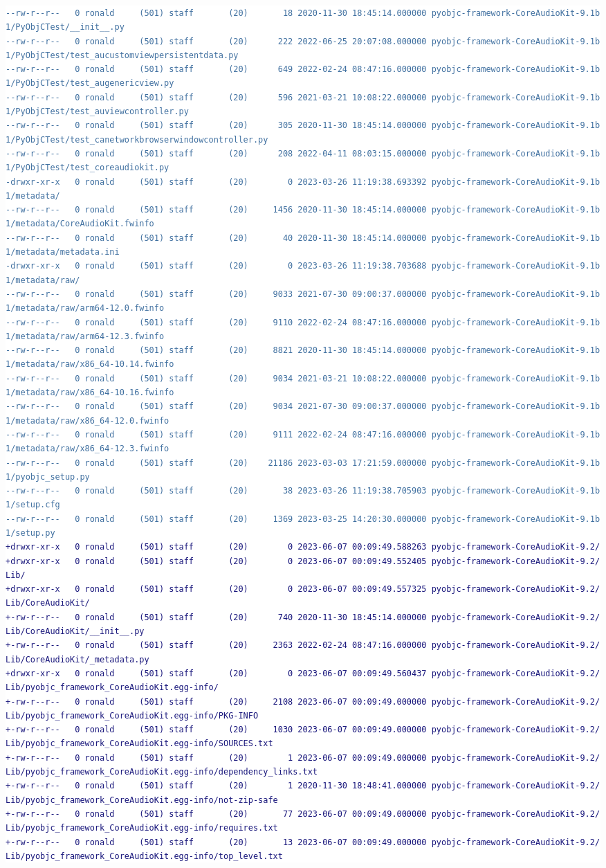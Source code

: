 ```diff
--rw-r--r--   0 ronald     (501) staff       (20)       18 2020-11-30 18:45:14.000000 pyobjc-framework-CoreAudioKit-9.1b1/PyObjCTest/__init__.py
--rw-r--r--   0 ronald     (501) staff       (20)      222 2022-06-25 20:07:08.000000 pyobjc-framework-CoreAudioKit-9.1b1/PyObjCTest/test_aucustomviewpersistentdata.py
--rw-r--r--   0 ronald     (501) staff       (20)      649 2022-02-24 08:47:16.000000 pyobjc-framework-CoreAudioKit-9.1b1/PyObjCTest/test_augenericview.py
--rw-r--r--   0 ronald     (501) staff       (20)      596 2021-03-21 10:08:22.000000 pyobjc-framework-CoreAudioKit-9.1b1/PyObjCTest/test_auviewcontroller.py
--rw-r--r--   0 ronald     (501) staff       (20)      305 2020-11-30 18:45:14.000000 pyobjc-framework-CoreAudioKit-9.1b1/PyObjCTest/test_canetworkbrowserwindowcontroller.py
--rw-r--r--   0 ronald     (501) staff       (20)      208 2022-04-11 08:03:15.000000 pyobjc-framework-CoreAudioKit-9.1b1/PyObjCTest/test_coreaudiokit.py
-drwxr-xr-x   0 ronald     (501) staff       (20)        0 2023-03-26 11:19:38.693392 pyobjc-framework-CoreAudioKit-9.1b1/metadata/
--rw-r--r--   0 ronald     (501) staff       (20)     1456 2020-11-30 18:45:14.000000 pyobjc-framework-CoreAudioKit-9.1b1/metadata/CoreAudioKit.fwinfo
--rw-r--r--   0 ronald     (501) staff       (20)       40 2020-11-30 18:45:14.000000 pyobjc-framework-CoreAudioKit-9.1b1/metadata/metadata.ini
-drwxr-xr-x   0 ronald     (501) staff       (20)        0 2023-03-26 11:19:38.703688 pyobjc-framework-CoreAudioKit-9.1b1/metadata/raw/
--rw-r--r--   0 ronald     (501) staff       (20)     9033 2021-07-30 09:00:37.000000 pyobjc-framework-CoreAudioKit-9.1b1/metadata/raw/arm64-12.0.fwinfo
--rw-r--r--   0 ronald     (501) staff       (20)     9110 2022-02-24 08:47:16.000000 pyobjc-framework-CoreAudioKit-9.1b1/metadata/raw/arm64-12.3.fwinfo
--rw-r--r--   0 ronald     (501) staff       (20)     8821 2020-11-30 18:45:14.000000 pyobjc-framework-CoreAudioKit-9.1b1/metadata/raw/x86_64-10.14.fwinfo
--rw-r--r--   0 ronald     (501) staff       (20)     9034 2021-03-21 10:08:22.000000 pyobjc-framework-CoreAudioKit-9.1b1/metadata/raw/x86_64-10.16.fwinfo
--rw-r--r--   0 ronald     (501) staff       (20)     9034 2021-07-30 09:00:37.000000 pyobjc-framework-CoreAudioKit-9.1b1/metadata/raw/x86_64-12.0.fwinfo
--rw-r--r--   0 ronald     (501) staff       (20)     9111 2022-02-24 08:47:16.000000 pyobjc-framework-CoreAudioKit-9.1b1/metadata/raw/x86_64-12.3.fwinfo
--rw-r--r--   0 ronald     (501) staff       (20)    21186 2023-03-03 17:21:59.000000 pyobjc-framework-CoreAudioKit-9.1b1/pyobjc_setup.py
--rw-r--r--   0 ronald     (501) staff       (20)       38 2023-03-26 11:19:38.705903 pyobjc-framework-CoreAudioKit-9.1b1/setup.cfg
--rw-r--r--   0 ronald     (501) staff       (20)     1369 2023-03-25 14:20:30.000000 pyobjc-framework-CoreAudioKit-9.1b1/setup.py
+drwxr-xr-x   0 ronald     (501) staff       (20)        0 2023-06-07 00:09:49.588263 pyobjc-framework-CoreAudioKit-9.2/
+drwxr-xr-x   0 ronald     (501) staff       (20)        0 2023-06-07 00:09:49.552405 pyobjc-framework-CoreAudioKit-9.2/Lib/
+drwxr-xr-x   0 ronald     (501) staff       (20)        0 2023-06-07 00:09:49.557325 pyobjc-framework-CoreAudioKit-9.2/Lib/CoreAudioKit/
+-rw-r--r--   0 ronald     (501) staff       (20)      740 2020-11-30 18:45:14.000000 pyobjc-framework-CoreAudioKit-9.2/Lib/CoreAudioKit/__init__.py
+-rw-r--r--   0 ronald     (501) staff       (20)     2363 2022-02-24 08:47:16.000000 pyobjc-framework-CoreAudioKit-9.2/Lib/CoreAudioKit/_metadata.py
+drwxr-xr-x   0 ronald     (501) staff       (20)        0 2023-06-07 00:09:49.560437 pyobjc-framework-CoreAudioKit-9.2/Lib/pyobjc_framework_CoreAudioKit.egg-info/
+-rw-r--r--   0 ronald     (501) staff       (20)     2108 2023-06-07 00:09:49.000000 pyobjc-framework-CoreAudioKit-9.2/Lib/pyobjc_framework_CoreAudioKit.egg-info/PKG-INFO
+-rw-r--r--   0 ronald     (501) staff       (20)     1030 2023-06-07 00:09:49.000000 pyobjc-framework-CoreAudioKit-9.2/Lib/pyobjc_framework_CoreAudioKit.egg-info/SOURCES.txt
+-rw-r--r--   0 ronald     (501) staff       (20)        1 2023-06-07 00:09:49.000000 pyobjc-framework-CoreAudioKit-9.2/Lib/pyobjc_framework_CoreAudioKit.egg-info/dependency_links.txt
+-rw-r--r--   0 ronald     (501) staff       (20)        1 2020-11-30 18:48:41.000000 pyobjc-framework-CoreAudioKit-9.2/Lib/pyobjc_framework_CoreAudioKit.egg-info/not-zip-safe
+-rw-r--r--   0 ronald     (501) staff       (20)       77 2023-06-07 00:09:49.000000 pyobjc-framework-CoreAudioKit-9.2/Lib/pyobjc_framework_CoreAudioKit.egg-info/requires.txt
+-rw-r--r--   0 ronald     (501) staff       (20)       13 2023-06-07 00:09:49.000000 pyobjc-framework-CoreAudioKit-9.2/Lib/pyobjc_framework_CoreAudioKit.egg-info/top_level.txt
```